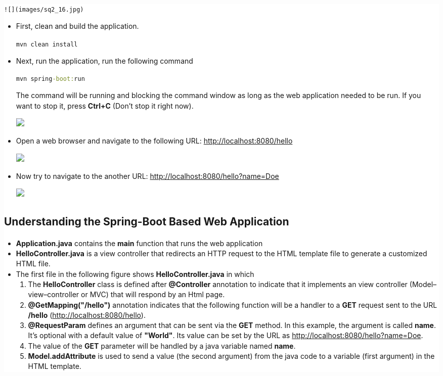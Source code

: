   	![](images/sq2_16.jpg)

  
* First, clean and build the application.
	``` cmd
    mvn clean install
	```
* Next, run the application, run the following command
	``` cmd
    mvn spring-boot:run
	```
	The command will be running and blocking the command window as long as the web application needed to be run. If you want to stop it, press **Ctrl+C** (Don’t stop it right now).
    
	![](images/sq2_4.jpg) 

* Open a web browser and navigate to the following URL: [http://localhost:8080/hello](http://localhost:8080/hello)
    
 	![](images/sq2_5.jpg)
  
* Now try to navigate to the another URL: [http://localhost:8080/hello?name=Doe](http://localhost:8080/hello?name=Doe)
    
    ![](images/sq2_5a.jpg)

## Understanding the Spring-Boot Based Web Application
* **Application.java** contains the **main** function that runs the web application
* **HelloController.java** is a view controller that redirects an HTTP request to the HTML template file to generate a customized HTML file.
* The first file in the following figure shows **HelloController.java** in which 
	1. The **HelloController** class is defined after **@Controller** annotation to indicate that it implements an view controller (Model–view–controller or MVC) that will respond by an Html page.
	2. **@GetMapping("/hello")** annotation indicates that the following function will be a handler to a **GET** request sent to the URL **/hello** ([http://localhost:8080/hello](http://localhost:8080/hello)).
	3. **@RequestParam** defines an argument that can be sent via the **GET** method. In this example, the argument is called **name**. It’s optional with a default value of **"World"**. Its value can be set by the URL as [http://localhost:8080/hello?name=Doe](http://localhost:8080/hello?name=Doe). 
	4. The value of the **GET** parameter will be handled by a java variable named **name**.
	5. **Model.addAttribute** is used to send a value (the second argument) from the java code to a variable (first argument) in the HTML template.